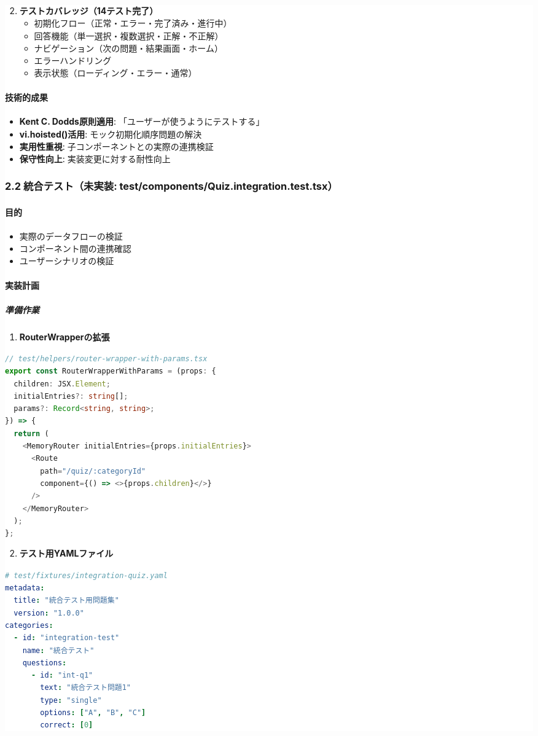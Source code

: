 2. **テストカバレッジ（14テスト完了）**
   - 初期化フロー（正常・エラー・完了済み・進行中）
   - 回答機能（単一選択・複数選択・正解・不正解）
   - ナビゲーション（次の問題・結果画面・ホーム）
   - エラーハンドリング
   - 表示状態（ローディング・エラー・通常）

#### 技術的成果
- **Kent C. Dodds原則適用**: 「ユーザーが使うようにテストする」
- **vi.hoisted()活用**: モック初期化順序問題の解決
- **実用性重視**: 子コンポーネントとの実際の連携検証
- **保守性向上**: 実装変更に対する耐性向上

### 2.2 統合テスト（未実装: test/components/Quiz.integration.test.tsx）

#### 目的
- 実際のデータフローの検証
- コンポーネント間の連携確認
- ユーザーシナリオの検証

#### 実装計画

##### 準備作業
1. **RouterWrapperの拡張**
```typescript
// test/helpers/router-wrapper-with-params.tsx
export const RouterWrapperWithParams = (props: {
  children: JSX.Element;
  initialEntries?: string[];
  params?: Record<string, string>;
}) => {
  return (
    <MemoryRouter initialEntries={props.initialEntries}>
      <Route 
        path="/quiz/:categoryId" 
        component={() => <>{props.children}</>} 
      />
    </MemoryRouter>
  );
};
```

2. **テスト用YAMLファイル**
```yaml
# test/fixtures/integration-quiz.yaml
metadata:
  title: "統合テスト用問題集"
  version: "1.0.0"
categories:
  - id: "integration-test"
    name: "統合テスト"
    questions:
      - id: "int-q1"
        text: "統合テスト問題1"
        type: "single"
        options: ["A", "B", "C"]
        correct: [0]
```
